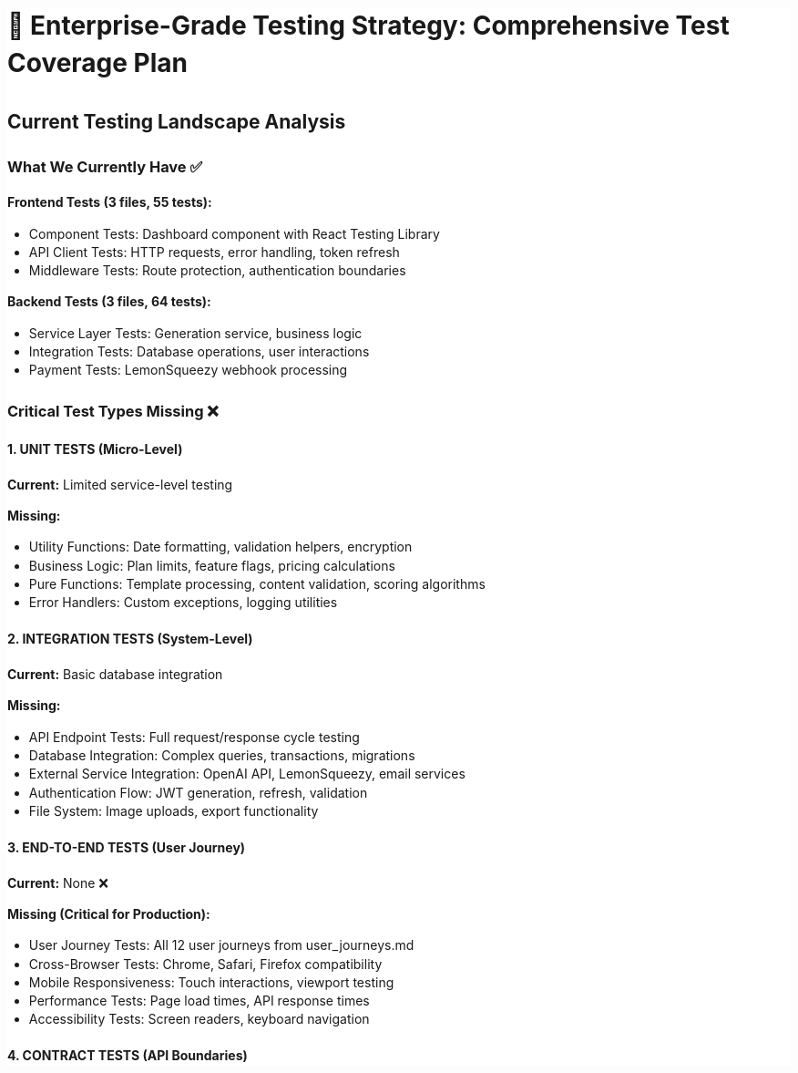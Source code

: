 # 🧪 Enterprise-Grade Testing Strategy: Comprehensive Test Coverage Plan

## **Current Testing Landscape Analysis**

### **What We Currently Have ✅**

**Frontend Tests (3 files, 55 tests):**
- Component Tests: Dashboard component with React Testing Library
- API Client Tests: HTTP requests, error handling, token refresh
- Middleware Tests: Route protection, authentication boundaries

**Backend Tests (3 files, 64 tests):**
- Service Layer Tests: Generation service, business logic
- Integration Tests: Database operations, user interactions
- Payment Tests: LemonSqueezy webhook processing

### **Critical Test Types Missing ❌**

#### **1. UNIT TESTS (Micro-Level)**

**Current:** Limited service-level testing

**Missing:**
- Utility Functions: Date formatting, validation helpers, encryption
- Business Logic: Plan limits, feature flags, pricing calculations
- Pure Functions: Template processing, content validation, scoring algorithms
- Error Handlers: Custom exceptions, logging utilities

#### **2. INTEGRATION TESTS (System-Level)**

**Current:** Basic database integration

**Missing:**
- API Endpoint Tests: Full request/response cycle testing
- Database Integration: Complex queries, transactions, migrations
- External Service Integration: OpenAI API, LemonSqueezy, email services
- Authentication Flow: JWT generation, refresh, validation
- File System: Image uploads, export functionality

#### **3. END-TO-END TESTS (User Journey)**

**Current:** None ❌

**Missing (Critical for Production):**
- User Journey Tests: All 12 user journeys from user_journeys.md
- Cross-Browser Tests: Chrome, Safari, Firefox compatibility
- Mobile Responsiveness: Touch interactions, viewport testing
- Performance Tests: Page load times, API response times
- Accessibility Tests: Screen readers, keyboard navigation

#### **4. CONTRACT TESTS (API Boundaries)**
